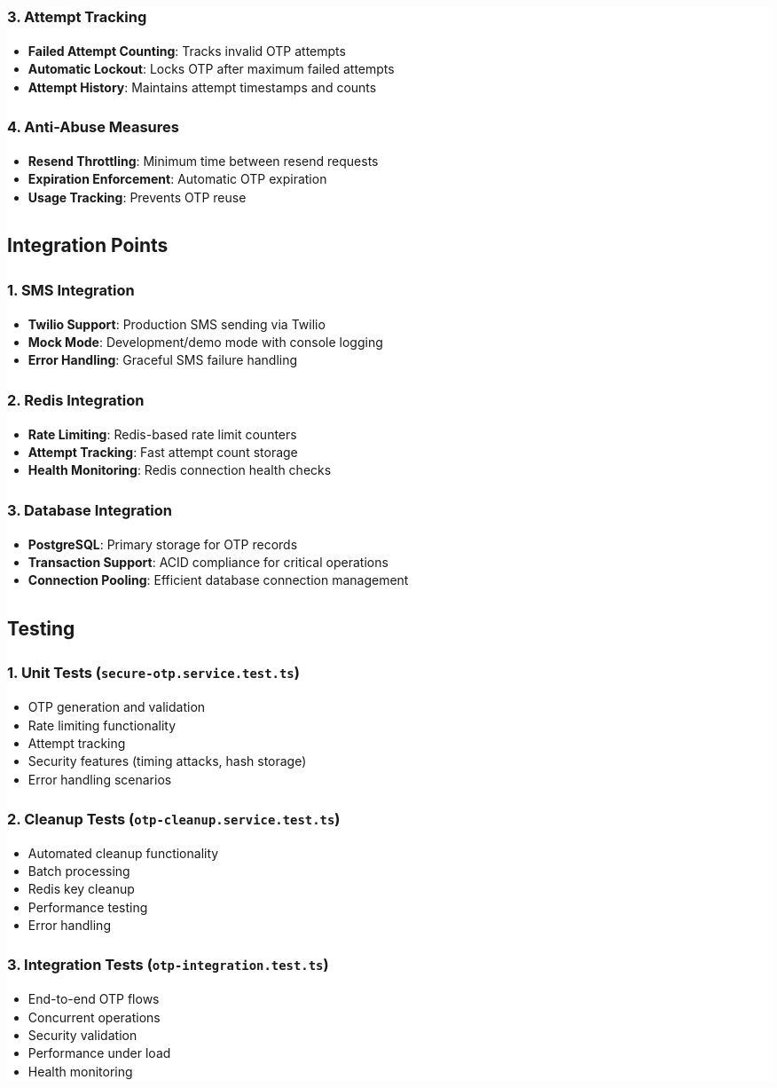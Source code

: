 ### 3. Attempt Tracking
- **Failed Attempt Counting**: Tracks invalid OTP attempts
- **Automatic Lockout**: Locks OTP after maximum failed attempts
- **Attempt History**: Maintains attempt timestamps and counts

### 4. Anti-Abuse Measures
- **Resend Throttling**: Minimum time between resend requests
- **Expiration Enforcement**: Automatic OTP expiration
- **Usage Tracking**: Prevents OTP reuse

## Integration Points

### 1. SMS Integration
- **Twilio Support**: Production SMS sending via Twilio
- **Mock Mode**: Development/demo mode with console logging
- **Error Handling**: Graceful SMS failure handling

### 2. Redis Integration
- **Rate Limiting**: Redis-based rate limit counters
- **Attempt Tracking**: Fast attempt count storage
- **Health Monitoring**: Redis connection health checks

### 3. Database Integration
- **PostgreSQL**: Primary storage for OTP records
- **Transaction Support**: ACID compliance for critical operations
- **Connection Pooling**: Efficient database connection management

## Testing

### 1. Unit Tests (`secure-otp.service.test.ts`)
- OTP generation and validation
- Rate limiting functionality
- Attempt tracking
- Security features (timing attacks, hash storage)
- Error handling scenarios

### 2. Cleanup Tests (`otp-cleanup.service.test.ts`)
- Automated cleanup functionality
- Batch processing
- Redis key cleanup
- Performance testing
- Error handling

### 3. Integration Tests (`otp-integration.test.ts`)
- End-to-end OTP flows
- Concurrent operations
- Security validation
- Performance under load
- Health monitoring
